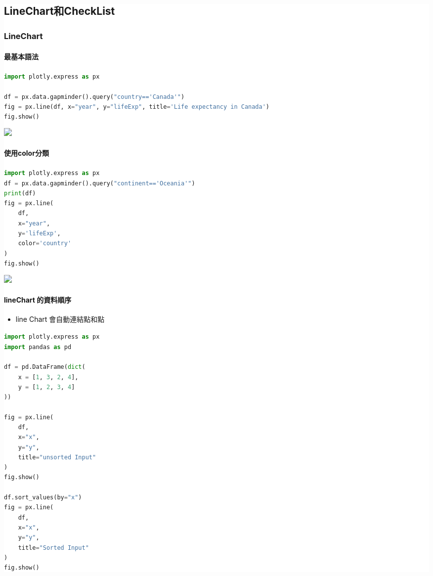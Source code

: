 ## LineChart和CheckList

### LineChart

#### 最基本語法

```python
import plotly.express as px

df = px.data.gapminder().query("country=='Canada'")
fig = px.line(df, x="year", y="lifeExp", title='Life expectancy in Canada')
fig.show()
```

![](./images/pic1.png)

#### 使用color分類

```python
import plotly.express as px
df = px.data.gapminder().query("continent=='Oceania'")
print(df)
fig = px.line(
    df,
    x="year",
    y='lifeExp',
    color='country'
)
fig.show()
```

![](./images/pic2.png)

#### lineChart 的資料順序
- line Chart 會自動連結點和點

```python
import plotly.express as px
import pandas as pd

df = pd.DataFrame(dict(
    x = [1, 3, 2, 4],
    y = [1, 2, 3, 4]
))

fig = px.line(
    df,
    x="x",
    y="y",
    title="unsorted Input"
)
fig.show()

df.sort_values(by="x")
fig = px.line(
    df,
    x="x",
    y="y",
    title="Sorted Input"
)
fig.show()
```
